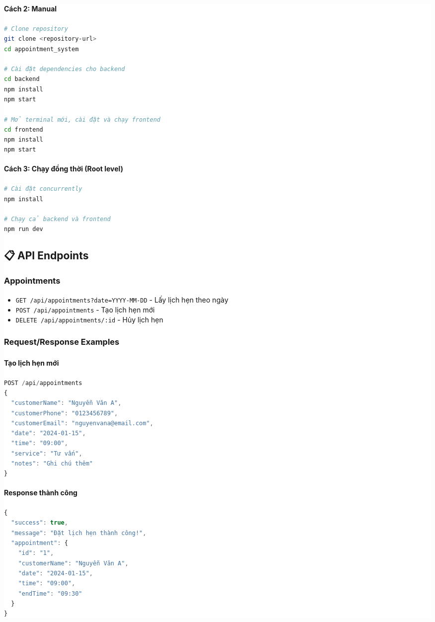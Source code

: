 #### Cách 2: Manual
```bash
# Clone repository
git clone <repository-url>
cd appointment_system

# Cài đặt dependencies cho backend
cd backend
npm install
npm start

# Mở terminal mới, cài đặt và chạy frontend
cd frontend
npm install
npm start
```

#### Cách 3: Chạy đồng thời (Root level)
```bash
# Cài đặt concurrently
npm install

# Chạy cả backend và frontend
npm run dev
```

## 📋 API Endpoints

### Appointments
- `GET /api/appointments?date=YYYY-MM-DD` - Lấy lịch hẹn theo ngày
- `POST /api/appointments` - Tạo lịch hẹn mới
- `DELETE /api/appointments/:id` - Hủy lịch hẹn

### Request/Response Examples

#### Tạo lịch hẹn mới
```javascript
POST /api/appointments
{
  "customerName": "Nguyễn Văn A",
  "customerPhone": "0123456789",
  "customerEmail": "nguyenvana@email.com",
  "date": "2024-01-15",
  "time": "09:00",
  "service": "Tư vấn",
  "notes": "Ghi chú thêm"
}
```

#### Response thành công
```javascript
{
  "success": true,
  "message": "Đặt lịch hẹn thành công!",
  "appointment": {
    "id": "1",
    "customerName": "Nguyễn Văn A",
    "date": "2024-01-15",
    "time": "09:00",
    "endTime": "09:30"
  }
}
```
